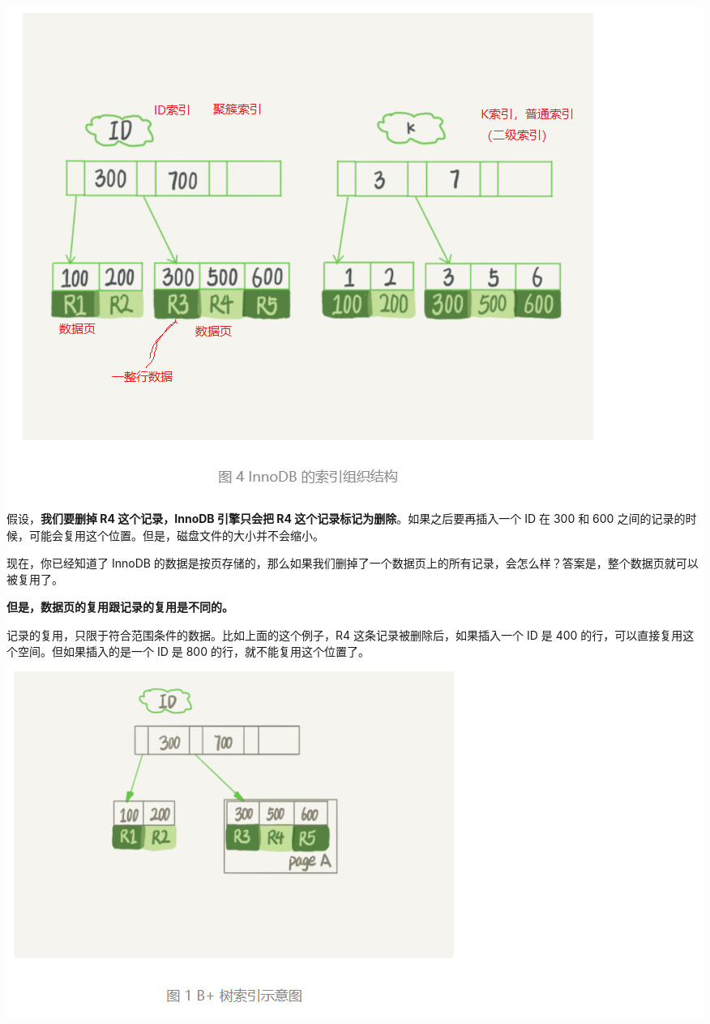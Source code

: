 ![image-20210713171943391](media/images/image-20210713171943391.png)

假设，**我们要删掉 R4 这个记录，InnoDB 引擎只会把 R4 这个记录标记为删除**。如果之后要再插入一个 ID 在 300 和 600 之间的记录的时候，可能会复用这个位置。但是，磁盘文件的大小并不会缩小。   

现在，你已经知道了 InnoDB 的数据是按页存储的，那么如果我们删掉了一个数据页上的所有记录，会怎么样？答案是，整个数据页就可以被复用了。  

**但是，数据页的复用跟记录的复用是不同的。**  

记录的复用，只限于符合范围条件的数据。比如上面的这个例子，R4 这条记录被删除后，如果插入一个 ID 是 400 的行，可以直接复用这个空间。但如果插入的是一个 ID 是 800 的行，就不能复用这个位置了。  

![image-20210806141550248](media/images/image-20210806141550248.png)
